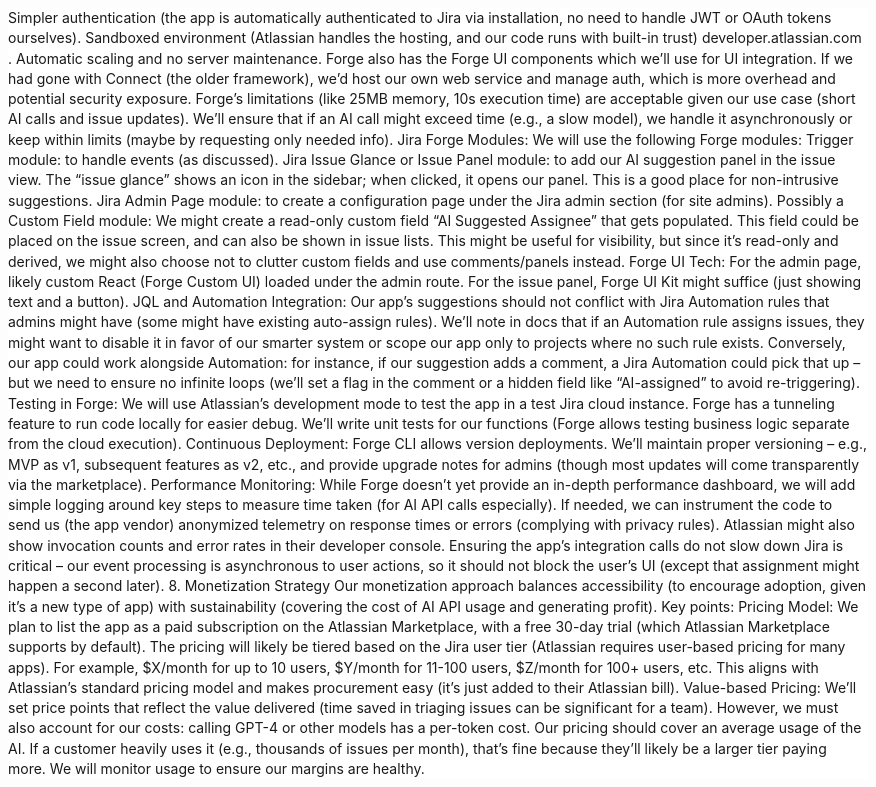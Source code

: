    Simpler authentication (the app is automatically authenticated to Jira via installation, no need to handle JWT or OAuth tokens ourselves).
   Sandboxed environment (Atlassian handles the hosting, and our code runs with built-in trust)
   developer.atlassian.com
   .
   Automatic scaling and no server maintenance.
   Forge also has the Forge UI components which we’ll use for UI integration. If we had gone with Connect (the older framework), we’d host our own web service and manage auth, which is more overhead and potential security exposure. Forge’s limitations (like 25MB memory, 10s execution time) are acceptable given our use case (short AI calls and issue updates). We’ll ensure that if an AI call might exceed time (e.g., a slow model), we handle it asynchronously or keep within limits (maybe by requesting only needed info).
   Jira Forge Modules: We will use the following Forge modules:
   Trigger module: to handle events (as discussed).
   Jira Issue Glance or Issue Panel module: to add our AI suggestion panel in the issue view. The “issue glance” shows an icon in the sidebar; when clicked, it opens our panel. This is a good place for non-intrusive suggestions.
   Jira Admin Page module: to create a configuration page under the Jira admin section (for site admins).
   Possibly a Custom Field module: We might create a read-only custom field “AI Suggested Assignee” that gets populated. This field could be placed on the issue screen, and can also be shown in issue lists. This might be useful for visibility, but since it’s read-only and derived, we might also choose not to clutter custom fields and use comments/panels instead.
   Forge UI Tech: For the admin page, likely custom React (Forge Custom UI) loaded under the admin route. For the issue panel, Forge UI Kit might suffice (just showing text and a button).
   JQL and Automation Integration: Our app’s suggestions should not conflict with Jira Automation rules that admins might have (some might have existing auto-assign rules). We’ll note in docs that if an Automation rule assigns issues, they might want to disable it in favor of our smarter system or scope our app only to projects where no such rule exists. Conversely, our app could work alongside Automation: for instance, if our suggestion adds a comment, a Jira Automation could pick that up – but we need to ensure no infinite loops (we’ll set a flag in the comment or a hidden field like “AI-assigned” to avoid re-triggering).
   Testing in Forge: We will use Atlassian’s development mode to test the app in a test Jira cloud instance. Forge has a tunneling feature to run code locally for easier debug. We’ll write unit tests for our functions (Forge allows testing business logic separate from the cloud execution).
   Continuous Deployment: Forge CLI allows version deployments. We’ll maintain proper versioning – e.g., MVP as v1, subsequent features as v2, etc., and provide upgrade notes for admins (though most updates will come transparently via the marketplace).
   Performance Monitoring: While Forge doesn’t yet provide an in-depth performance dashboard, we will add simple logging around key steps to measure time taken (for AI API calls especially). If needed, we can instrument the code to send us (the app vendor) anonymized telemetry on response times or errors (complying with privacy rules). Atlassian might also show invocation counts and error rates in their developer console. Ensuring the app’s integration calls do not slow down Jira is critical – our event processing is asynchronous to user actions, so it should not block the user’s UI (except that assignment might happen a second later).
8. Monetization Strategy
   Our monetization approach balances accessibility (to encourage adoption, given it’s a new type of app) with sustainability (covering the cost of AI API usage and generating profit). Key points:
   Pricing Model: We plan to list the app as a paid subscription on the Atlassian Marketplace, with a free 30-day trial (which Atlassian Marketplace supports by default). The pricing will likely be tiered based on the Jira user tier (Atlassian requires user-based pricing for many apps). For example, $X/month for up to 10 users, $Y/month for 11-100 users, $Z/month for 100+ users, etc. This aligns with Atlassian’s standard pricing model and makes procurement easy (it’s just added to their Atlassian bill).
   Value-based Pricing: We’ll set price points that reflect the value delivered (time saved in triaging issues can be significant for a team). However, we must also account for our costs: calling GPT-4 or other models has a per-token cost. Our pricing should cover an average usage of the AI. If a customer heavily uses it (e.g., thousands of issues per month), that’s fine because they’ll likely be a larger tier paying more. We will monitor usage to ensure our margins are healthy.